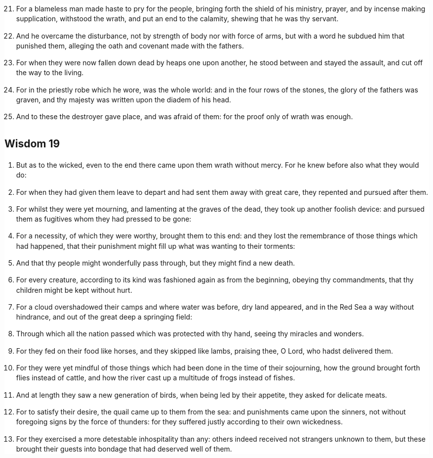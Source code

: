 21. For a blameless man made haste to pry for the people, bringing forth the shield of his ministry, prayer, and by incense making supplication, withstood the wrath, and put an end to the calamity, shewing that he was thy servant.

22. And he overcame the disturbance, not by strength of body nor with force of arms, but with a word he subdued him that punished them, alleging the oath and covenant made with the fathers.

23. For when they were now fallen down dead by heaps one upon another, he stood between and stayed the assault, and cut off the way to the living.

24. For in the priestly robe which he wore, was the whole world: and in the four rows of the stones, the glory of the fathers was graven, and thy majesty was written upon the diadem of his head.

25. And to these the destroyer gave place, and was afraid of them: for the proof only of wrath was enough. 

## Wisdom 19

1. But as to the wicked, even to the end there came upon them wrath without mercy. For he knew before also what they would do:

2. For when they had given them leave to depart and had sent them away with great care, they repented and pursued after them.

3. For whilst they were yet mourning, and lamenting at the graves of the dead, they took up another foolish device: and pursued them as fugitives whom they had pressed to be gone:

4. For a necessity, of which they were worthy, brought them to this end: and they lost the remembrance of those things which had happened, that their punishment might fill up what was wanting to their torments:

5. And that thy people might wonderfully pass through, but they might find a new death.

6. For every creature, according to its kind was fashioned again as from the beginning, obeying thy commandments, that thy children might be kept without hurt.

7. For a cloud overshadowed their camps and where water was before, dry land appeared, and in the Red Sea a way without hindrance, and out of the great deep a springing field:

8. Through which all the nation passed which was protected with thy hand, seeing thy miracles and wonders.

9. For they fed on their food like horses, and they skipped like lambs, praising thee, O Lord, who hadst delivered them.

10. For they were yet mindful of those things which had been done in the time of their sojourning, how the ground brought forth flies instead of cattle, and how the river cast up a multitude of frogs instead of fishes.

11. And at length they saw a new generation of birds, when being led by their appetite, they asked for delicate meats.

12. For to satisfy their desire, the quail came up to them from the sea: and punishments came upon the sinners, not without foregoing signs by the force of thunders: for they suffered justly according to their own wickedness.

13. For they exercised a more detestable inhospitality than any: others indeed received not strangers unknown to them, but these brought their guests into bondage that had deserved well of them.
